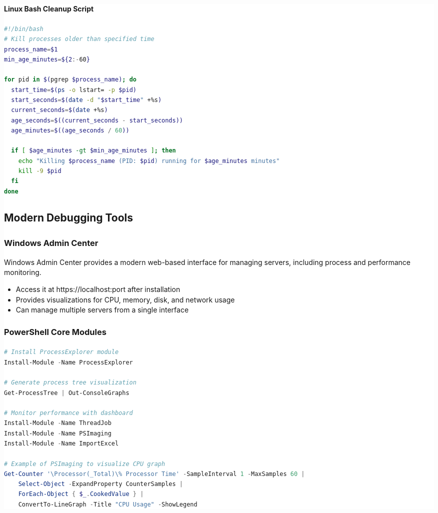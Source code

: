 #### Linux Bash Cleanup Script

```bash
#!/bin/bash
# Kill processes older than specified time
process_name=$1
min_age_minutes=${2:-60}

for pid in $(pgrep $process_name); do
  start_time=$(ps -o lstart= -p $pid)
  start_seconds=$(date -d "$start_time" +%s)
  current_seconds=$(date +%s)
  age_seconds=$((current_seconds - start_seconds))
  age_minutes=$((age_seconds / 60))
  
  if [ $age_minutes -gt $min_age_minutes ]; then
    echo "Killing $process_name (PID: $pid) running for $age_minutes minutes"
    kill -9 $pid
  fi
done
```

## Modern Debugging Tools

### Windows Admin Center

Windows Admin Center provides a modern web-based interface for managing servers, including process and performance monitoring.

- Access it at https://localhost:port after installation
- Provides visualizations for CPU, memory, disk, and network usage
- Can manage multiple servers from a single interface

### PowerShell Core Modules

```powershell
# Install ProcessExplorer module
Install-Module -Name ProcessExplorer

# Generate process tree visualization
Get-ProcessTree | Out-ConsoleGraphs

# Monitor performance with dashboard
Install-Module -Name ThreadJob
Install-Module -Name PSImaging
Install-Module -Name ImportExcel

# Example of PSImaging to visualize CPU graph
Get-Counter '\Processor(_Total)\% Processor Time' -SampleInterval 1 -MaxSamples 60 |
    Select-Object -ExpandProperty CounterSamples |
    ForEach-Object { $_.CookedValue } |
    ConvertTo-LineGraph -Title "CPU Usage" -ShowLegend
```
